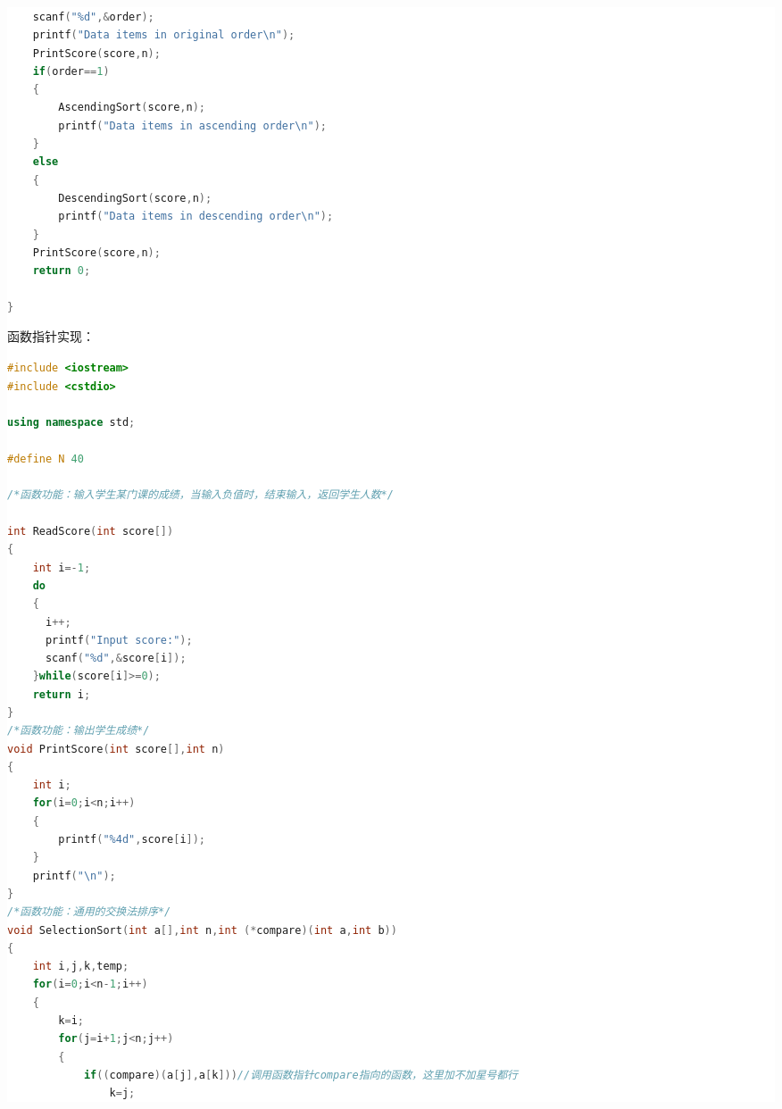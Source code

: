 ```cpp
    scanf("%d",&order);
    printf("Data items in original order\n");
    PrintScore(score,n);
    if(order==1)
    {
        AscendingSort(score,n);
        printf("Data items in ascending order\n");
    }
    else
    {
        DescendingSort(score,n);
        printf("Data items in descending order\n");
    }
    PrintScore(score,n);
    return 0;

}

```

函数指针实现：

```cpp
#include <iostream>
#include <cstdio>

using namespace std;

#define N 40

/*函数功能：输入学生某门课的成绩，当输入负值时，结束输入，返回学生人数*/

int ReadScore(int score[])
{
    int i=-1;
    do
    {
      i++;
      printf("Input score:");
      scanf("%d",&score[i]);
    }while(score[i]>=0);
    return i;
}
/*函数功能：输出学生成绩*/
void PrintScore(int score[],int n)
{
    int i;
    for(i=0;i<n;i++)
    {
        printf("%4d",score[i]);
    }
    printf("\n");
}
/*函数功能：通用的交换法排序*/
void SelectionSort(int a[],int n,int (*compare)(int a,int b))
{
    int i,j,k,temp;
    for(i=0;i<n-1;i++)
    {
        k=i;
        for(j=i+1;j<n;j++)
        {
            if((compare)(a[j],a[k]))//调用函数指针compare指向的函数，这里加不加星号都行
                k=j;
```